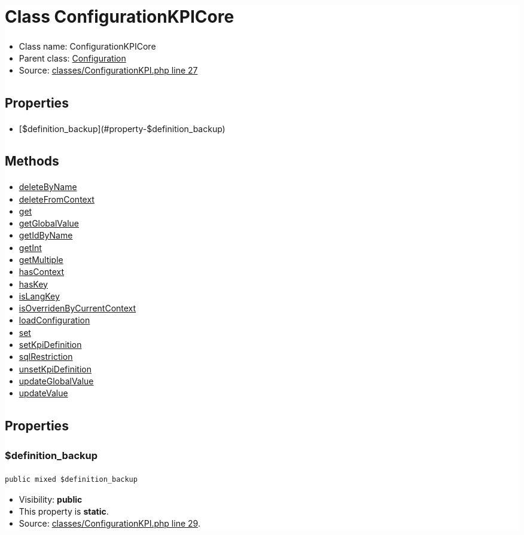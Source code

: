 Class ConfigurationKPICore
=====================





* Class name: ConfigurationKPICore
* Parent class: [Configuration](class.ConfigurationCore.md)
* Source: [classes/ConfigurationKPI.php line 27](https://github.com/PrestaShop/PrestaShop/blob/1.6.1.1/classes/ConfigurationKPI.php#L27)



Properties
----------

* [$definition_backup](#property-$definition_backup)

Methods
-------
* [deleteByName](#method-deleteByName)
* [deleteFromContext](#method-deleteFromContext)
* [get](#method-get)
* [getGlobalValue](#method-getGlobalValue)
* [getIdByName](#method-getIdByName)
* [getInt](#method-getInt)
* [getMultiple](#method-getMultiple)
* [hasContext](#method-hasContext)
* [hasKey](#method-hasKey)
* [isLangKey](#method-isLangKey)
* [isOverridenByCurrentContext](#method-isOverridenByCurrentContext)
* [loadConfiguration](#method-loadConfiguration)
* [set](#method-set)
* [setKpiDefinition](#method-setKpiDefinition)
* [sqlRestriction](#method-sqlRestriction)
* [unsetKpiDefinition](#method-unsetKpiDefinition)
* [updateGlobalValue](#method-updateGlobalValue)
* [updateValue](#method-updateValue)




Properties
----------


### <a name="property-$definition_backup"></a>$definition_backup

    public mixed $definition_backup





* Visibility: **public**
* This property is **static**.
* Source: [classes/ConfigurationKPI.php line 29](https://github.com/PrestaShop/PrestaShop/blob/1.6.1.1/classes/ConfigurationKPI.php#L29).
